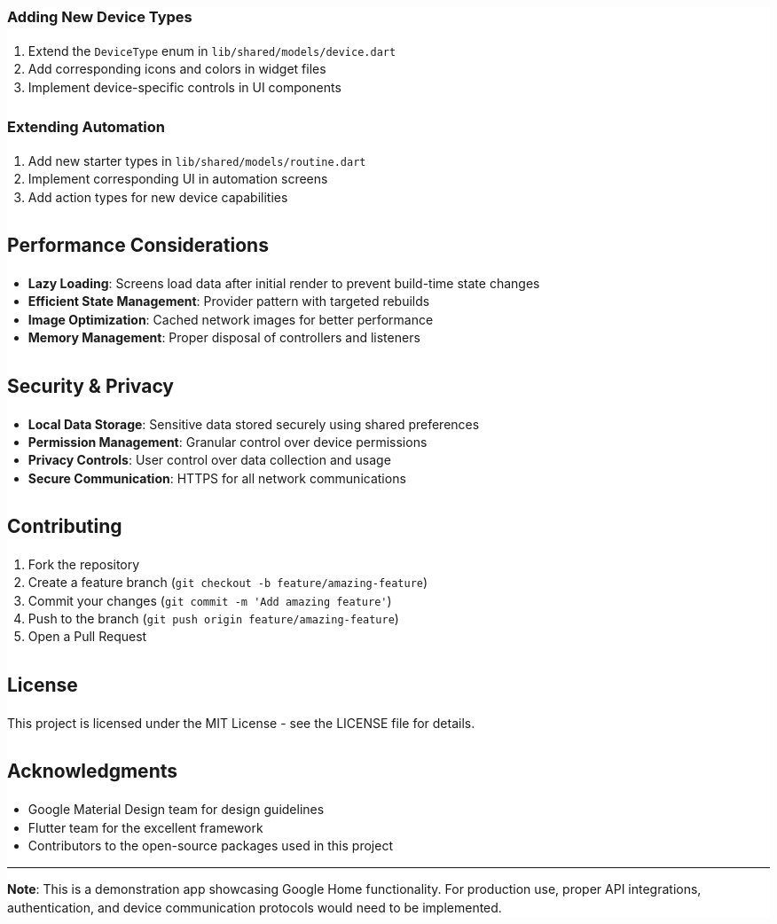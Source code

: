 ### Adding New Device Types
1. Extend the `DeviceType` enum in `lib/shared/models/device.dart`
2. Add corresponding icons and colors in widget files
3. Implement device-specific controls in UI components

### Extending Automation
1. Add new starter types in `lib/shared/models/routine.dart`
2. Implement corresponding UI in automation screens
3. Add action types for new device capabilities

## Performance Considerations

- **Lazy Loading**: Screens load data after initial render to prevent build-time state changes
- **Efficient State Management**: Provider pattern with targeted rebuilds
- **Image Optimization**: Cached network images for better performance
- **Memory Management**: Proper disposal of controllers and listeners

## Security & Privacy

- **Local Data Storage**: Sensitive data stored securely using shared preferences
- **Permission Management**: Granular control over device permissions
- **Privacy Controls**: User control over data collection and usage
- **Secure Communication**: HTTPS for all network communications

## Contributing

1. Fork the repository
2. Create a feature branch (`git checkout -b feature/amazing-feature`)
3. Commit your changes (`git commit -m 'Add amazing feature'`)
4. Push to the branch (`git push origin feature/amazing-feature`)
5. Open a Pull Request

## License

This project is licensed under the MIT License - see the LICENSE file for details.

## Acknowledgments

- Google Material Design team for design guidelines
- Flutter team for the excellent framework
- Contributors to the open-source packages used in this project

---

**Note**: This is a demonstration app showcasing Google Home functionality. For production use, proper API integrations, authentication, and device communication protocols would need to be implemented.
